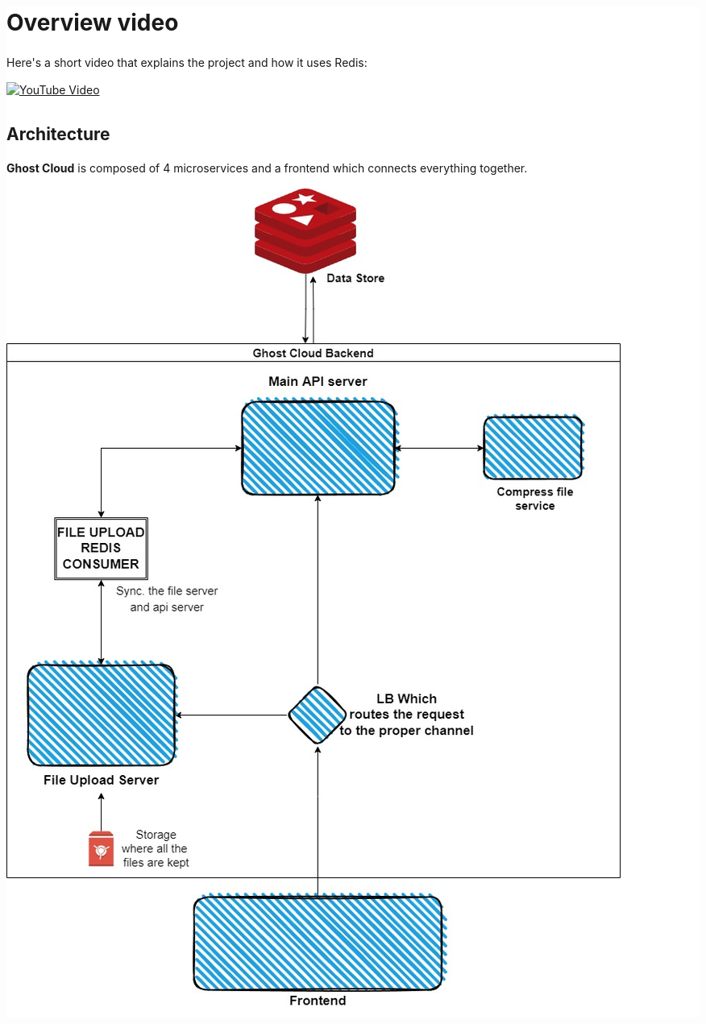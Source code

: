 # Overview video

Here's a short video that explains the project and how it uses Redis:

[![YouTube Video](./assets/images/YouTubeThumbnail.png)](https://www.youtube.com/watch?v=Xd8Kx3YMjZE)

## Architecture

**Ghost Cloud** is composed of 4 microservices and a frontend which connects everything together.

![Architecture of services](./assets/architecture.jpg)